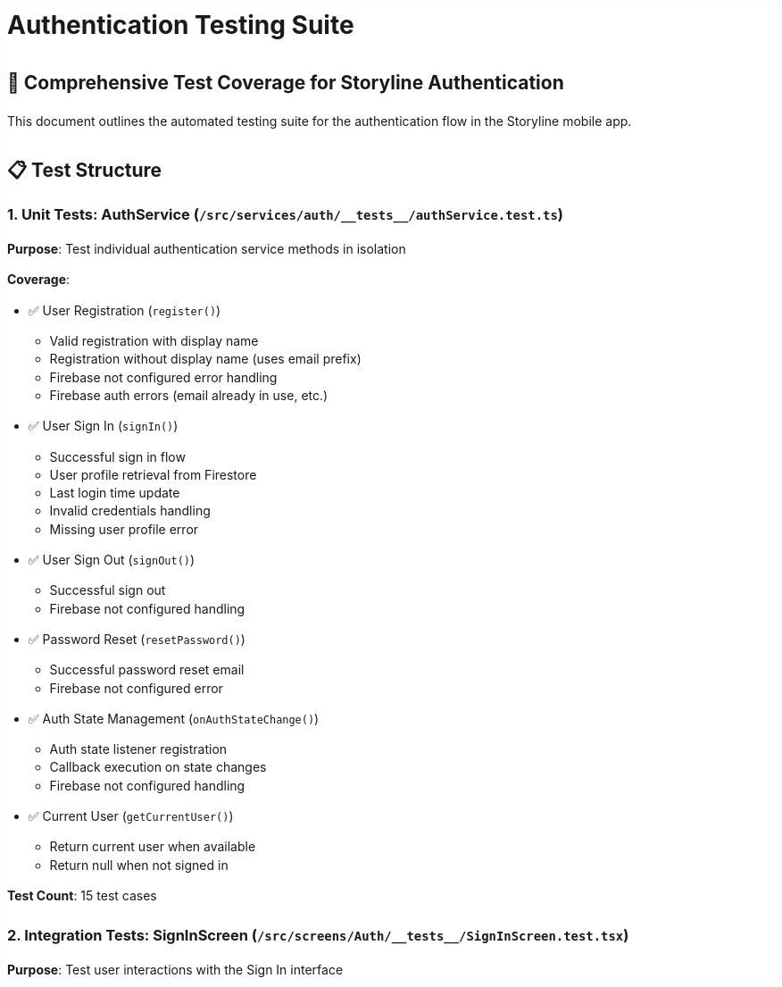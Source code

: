 # Authentication Testing Suite

## 🧪 Comprehensive Test Coverage for Storyline Authentication

This document outlines the automated testing suite for the authentication flow in the Storyline mobile app.

## 📋 Test Structure

### 1. Unit Tests: AuthService (`/src/services/auth/__tests__/authService.test.ts`)

**Purpose**: Test individual authentication service methods in isolation

**Coverage**:
- ✅ User Registration (`register()`)
  - Valid registration with display name
  - Registration without display name (uses email prefix)
  - Firebase not configured error handling
  - Firebase auth errors (email already in use, etc.)
  
- ✅ User Sign In (`signIn()`)
  - Successful sign in flow
  - User profile retrieval from Firestore
  - Last login time update
  - Invalid credentials handling
  - Missing user profile error
  
- ✅ User Sign Out (`signOut()`)
  - Successful sign out
  - Firebase not configured handling
  
- ✅ Password Reset (`resetPassword()`)
  - Successful password reset email
  - Firebase not configured error
  
- ✅ Auth State Management (`onAuthStateChange()`)
  - Auth state listener registration
  - Callback execution on state changes
  - Firebase not configured handling
  
- ✅ Current User (`getCurrentUser()`)
  - Return current user when available
  - Return null when not signed in

**Test Count**: 15 test cases

### 2. Integration Tests: SignInScreen (`/src/screens/Auth/__tests__/SignInScreen.test.tsx`)

**Purpose**: Test user interactions with the Sign In interface
